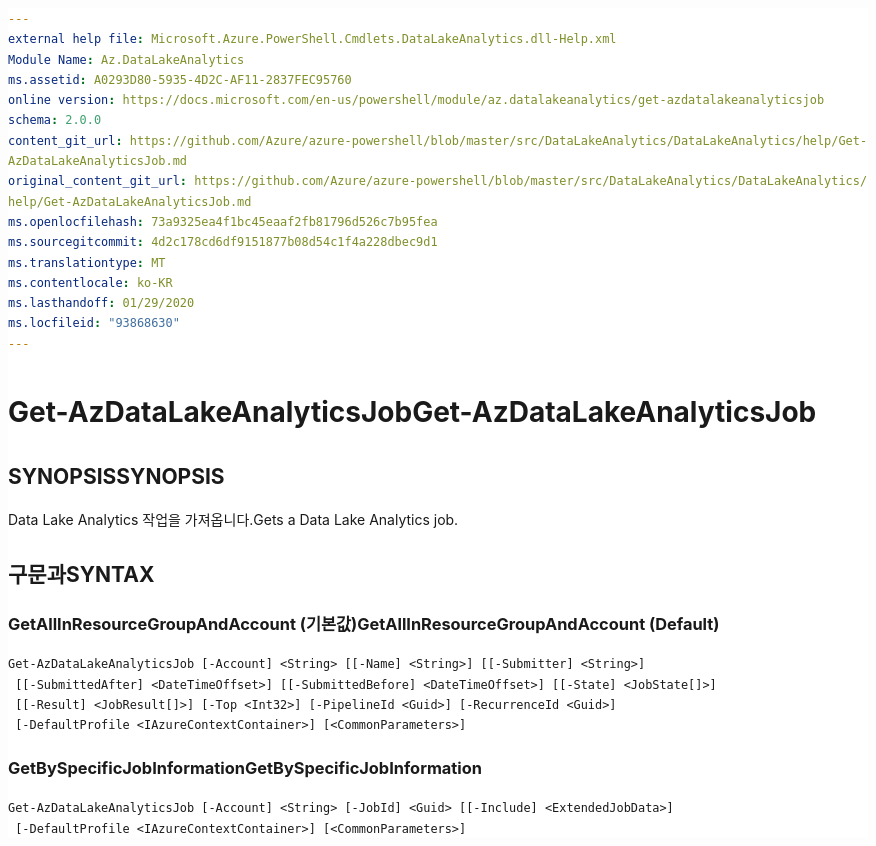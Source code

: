 ```yaml
---
external help file: Microsoft.Azure.PowerShell.Cmdlets.DataLakeAnalytics.dll-Help.xml
Module Name: Az.DataLakeAnalytics
ms.assetid: A0293D80-5935-4D2C-AF11-2837FEC95760
online version: https://docs.microsoft.com/en-us/powershell/module/az.datalakeanalytics/get-azdatalakeanalyticsjob
schema: 2.0.0
content_git_url: https://github.com/Azure/azure-powershell/blob/master/src/DataLakeAnalytics/DataLakeAnalytics/help/Get-AzDataLakeAnalyticsJob.md
original_content_git_url: https://github.com/Azure/azure-powershell/blob/master/src/DataLakeAnalytics/DataLakeAnalytics/help/Get-AzDataLakeAnalyticsJob.md
ms.openlocfilehash: 73a9325ea4f1bc45eaaf2fb81796d526c7b95fea
ms.sourcegitcommit: 4d2c178cd6df9151877b08d54c1f4a228dbec9d1
ms.translationtype: MT
ms.contentlocale: ko-KR
ms.lasthandoff: 01/29/2020
ms.locfileid: "93868630"
---
```

# <span data-ttu-id="39d3f-101">Get-AzDataLakeAnalyticsJob</span><span class="sxs-lookup"><span data-stu-id="39d3f-101">Get-AzDataLakeAnalyticsJob</span></span>

## <span data-ttu-id="39d3f-102">SYNOPSIS</span><span class="sxs-lookup"><span data-stu-id="39d3f-102">SYNOPSIS</span></span>
<span data-ttu-id="39d3f-103">Data Lake Analytics 작업을 가져옵니다.</span><span class="sxs-lookup"><span data-stu-id="39d3f-103">Gets a Data Lake Analytics job.</span></span>

## <span data-ttu-id="39d3f-104">구문과</span><span class="sxs-lookup"><span data-stu-id="39d3f-104">SYNTAX</span></span>

### <span data-ttu-id="39d3f-105">GetAllInResourceGroupAndAccount (기본값)</span><span class="sxs-lookup"><span data-stu-id="39d3f-105">GetAllInResourceGroupAndAccount (Default)</span></span>
```
Get-AzDataLakeAnalyticsJob [-Account] <String> [[-Name] <String>] [[-Submitter] <String>]
 [[-SubmittedAfter] <DateTimeOffset>] [[-SubmittedBefore] <DateTimeOffset>] [[-State] <JobState[]>]
 [[-Result] <JobResult[]>] [-Top <Int32>] [-PipelineId <Guid>] [-RecurrenceId <Guid>]
 [-DefaultProfile <IAzureContextContainer>] [<CommonParameters>]
```

### <span data-ttu-id="39d3f-106">GetBySpecificJobInformation</span><span class="sxs-lookup"><span data-stu-id="39d3f-106">GetBySpecificJobInformation</span></span>
```
Get-AzDataLakeAnalyticsJob [-Account] <String> [-JobId] <Guid> [[-Include] <ExtendedJobData>]
 [-DefaultProfile <IAzureContextContainer>] [<CommonParameters>]
```

